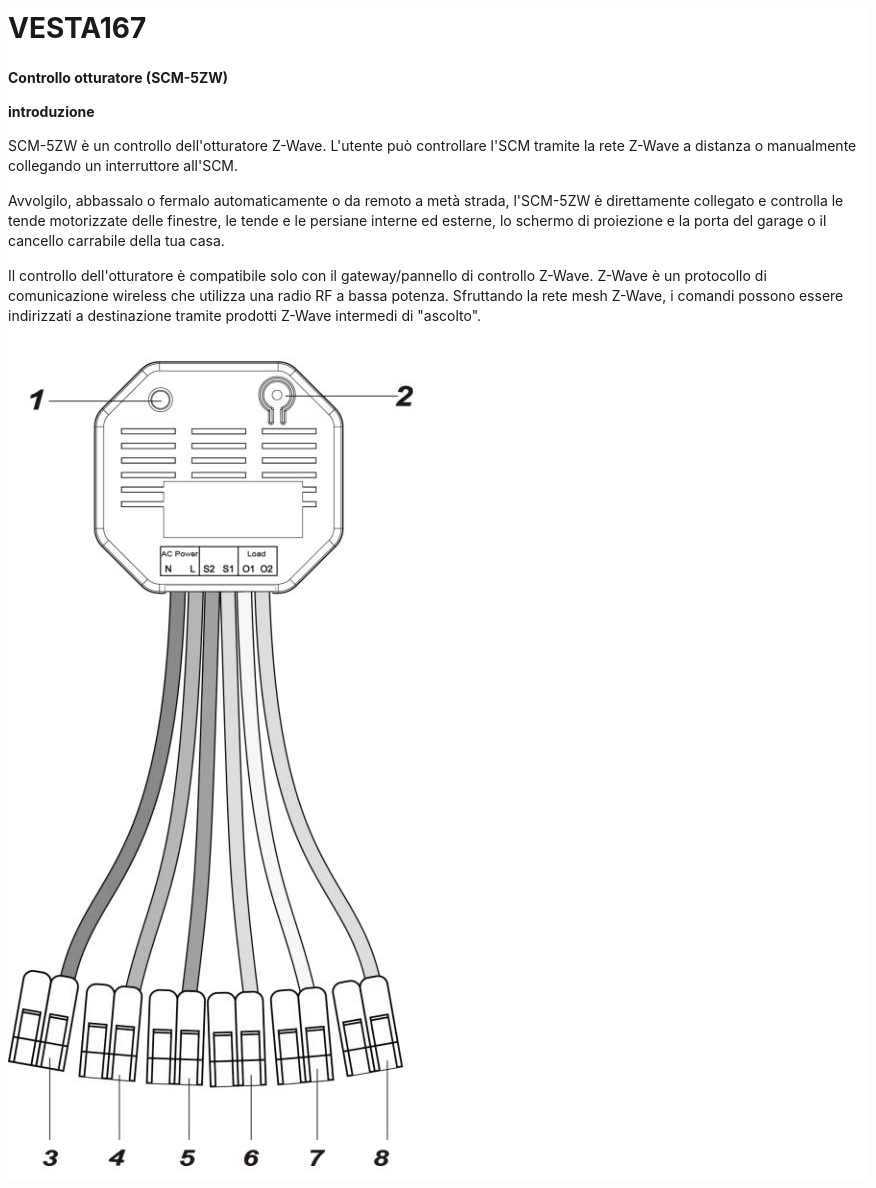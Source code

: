# VESTA167

**Controllo otturatore (SCM-5ZW)**

**introduzione**

SCM-5ZW è un controllo dell'otturatore Z-Wave. L'utente può controllare l'SCM tramite la rete Z-Wave a distanza o manualmente collegando un interruttore all'SCM.

Avvolgilo, abbassalo o fermalo automaticamente o da remoto a metà strada, l'SCM-5ZW è direttamente collegato e controlla le tende motorizzate delle finestre, le tende e le persiane interne ed esterne, lo schermo di proiezione e la porta del garage o il cancello carrabile della tua casa.

Il controllo dell'otturatore è compatibile solo con il gateway/pannello di controllo Z-Wave. Z-Wave è un protocollo di comunicazione wireless che utilizza una radio RF a bassa potenza. Sfruttando la rete mesh Z-Wave, i comandi possono essere indirizzati a destinazione tramite prodotti Z-Wave intermedi di "ascolto".

![](<.gitbook/assets/0 (60).jpeg>)

